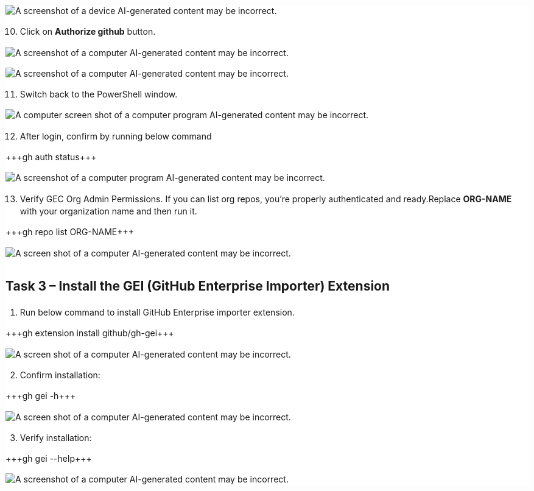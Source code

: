   ![A screenshot of a device AI-generated content may be
incorrect.](./media/image20.png)

10. Click on **Authorize github** button.

  ![A screenshot of a computer AI-generated content may be
incorrect.](./media/image21.png)

  ![A screenshot of a computer AI-generated content may be
incorrect.](./media/image22.png)

11. Switch back to the PowerShell window.

  ![A computer screen shot of a computer program AI-generated content may
be incorrect.](./media/image23.png)

12. After login, confirm by running below command

  +++gh auth status+++

  ![A screenshot of a computer program AI-generated content may be
incorrect.](./media/image24.png)

13. Verify GEC Org Admin Permissions. If you can list org repos, you’re
    properly authenticated and ready.Replace **ORG-NAME** with your
    organization name and then run it.

  +++gh repo list ORG-NAME+++

  ![A screen shot of a computer AI-generated content may be
incorrect.](./media/image25.png)

## Task 3 – Install the GEI (GitHub Enterprise Importer) Extension

1.  Run below command to install GitHub Enterprise importer extension.

  +++gh extension install github/gh-gei+++

  ![A screen shot of a computer AI-generated content may be
incorrect.](./media/image26.png)

2.  Confirm installation:

  +++gh gei -h+++

  ![A screen shot of a computer AI-generated content may be
incorrect.](./media/image27.png)

3.  Verify installation:

  +++gh gei --help+++

  ![A screenshot of a computer AI-generated content may be
incorrect.](./media/image28.png)
